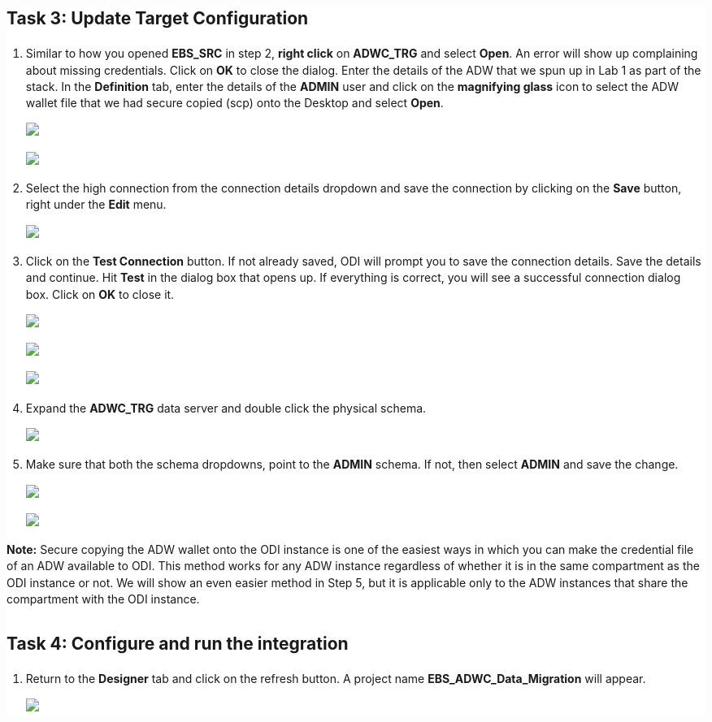 ## Task 3: Update Target Configuration

1. Similar to how you opened **EBS_SRC** in step 2, **right click** on **ADWC_TRG** and select **Open**. An error will show up complaining about missing credentials. Click on **OK** to close the dialog. Enter the details of the ADW that we spun up in Lab 1 as part of the stack. In the **Definition** tab, enter the details of the **ADMIN** user and click on the **magnifying glass** icon to select the ADW wallet file that we had secure copied (scp) onto the Desktop and select **Open**.

    ![](./images/5.17.png " ")
    
    ![](./images/5.18.png " ")
    
2. Select the high connection from the connection details dropdown and  save the connection by clicking on the **Save** button, right under the **Edit** menu.

    ![](./images/5.22a.png " ")
    
3. Click on the **Test Connection** button. If not already saved, ODI will prompt you to save the connection details. Save the details and continue. Hit **Test** in the dialog box that opens up. If everything is correct, you will see a successful connection dialog box. Click on **OK** to close it.
    
    ![](./images/5.19.png " ")
    
    ![](./images/5.20.png " ")
    
    ![](./images/5.16.png " ")
    
4. Expand the **ADWC_TRG** data server and double click the physical schema. 

    ![](./images/5.21.png " ")
    
5. Make sure that both the schema dropdowns, point to the **ADMIN** schema. If not, then select **ADMIN** and save the change.
    
    ![](./images/5.22.png " ")
    
    ![](./images/5.22a.png " ")
    
**Note:** Secure copying the ADW wallet onto the ODI instance is one of the easiest ways in which you can make the credential file of an ADW available to ODI. This method works for any ADW instance regardless of whether it is in the same compartment as the ODI instance or not. We will show an even easier method in Step 5, but it is applicable only to the ADW instances that share the compartment with the ODI instance.

## Task 4: Configure and run the integration

1.  Return to the **Designer** tab and click on the refresh button. A project name **EBS_ADWC_Data_Migration** will appear.

    ![](./images/5.23.png " ")
    